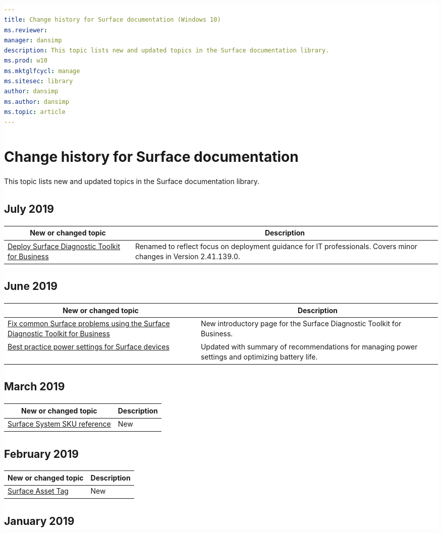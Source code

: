 ```yaml
---
title: Change history for Surface documentation (Windows 10)
ms.reviewer: 
manager: dansimp
description: This topic lists new and updated topics in the Surface documentation library.
ms.prod: w10
ms.mktglfcycl: manage
ms.sitesec: library
author: dansimp
ms.author: dansimp
ms.topic: article
---
```


# Change history for Surface documentation

This topic lists new and updated topics in the Surface documentation library.

## July 2019

| **New or changed topic** | **Description** |
| ------------------------ | --------------- |
| [Deploy Surface Diagnostic Toolkit for Business](surface-diagnostic-toolkit-business.md)              | Renamed to reflect focus on deployment guidance for IT professionals. Covers minor changes in Version 2.41.139.0.   |



## June 2019

| **New or changed topic** | **Description** |
| ------------------------ | --------------- |
|[Fix common Surface problems using the Surface Diagnostic Toolkit for Business](surface-diagnostic-toolkit-for-business-intro.md)             | New introductory page for the Surface Diagnostic Toolkit for Business.  |
| [Best practice power settings for Surface devices](maintain-optimal-power-settings-on-Surface-devices.md)               |Updated with summary of recommendations for managing power settings and optimizing battery life.   |


## March 2019

| **New or changed topic** | **Description** |
| ------------------------ | --------------- |
| [Surface System SKU reference](surface-system-sku-reference.md) | New    |


## February 2019

New or changed topic | Description
--- | ---
[Surface Asset Tag](assettag.md) | New


## January 2019
